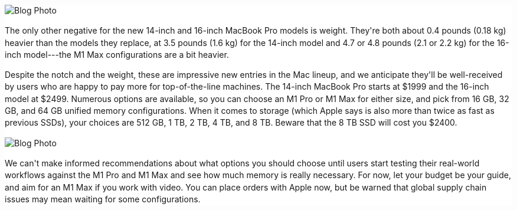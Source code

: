 <img alt="Blog Photo" src="{{ site.site_cdn }}/assets/img/blog/2021/20211019Ne/image8.jpg" class="img-fluid rounded m-2" width="700" />

The only other negative for the new 14-inch and 16-inch MacBook Pro
models is weight. They're both about 0.4 pounds (0.18 kg) heavier than
the models they replace, at 3.5 pounds (1.6 kg) for the 14-inch model
and 4.7 or 4.8 pounds (2.1 or 2.2 kg) for the 16-inch model---the M1 Max
configurations are a bit heavier.

Despite the notch and the weight, these are impressive new entries in
the Mac lineup, and we anticipate they'll be well-received by users who
are happy to pay more for top-of-the-line machines. The 14-inch MacBook
Pro starts at $1999 and the 16-inch model at $2499. Numerous options
are available, so you can choose an M1 Pro or M1 Max for either size,
and pick from 16 GB, 32 GB, and 64 GB unified memory configurations.
When it comes to storage (which Apple says is also more than twice as
fast as previous SSDs), your choices are 512 GB, 1 TB, 2 TB, 4 TB, and 8
TB. Beware that the 8 TB SSD will cost you $2400.

<img alt="Blog Photo" src="{{ site.site_cdn }}/assets/img/blog/2021/20211019Ne/image9.jpg" class="img-fluid rounded m-2" width="700" />

We can't make informed recommendations about what options you should
choose until users start testing their real-world workflows against the
M1 Pro and M1 Max and see how much memory is really necessary. For now,
let your budget be your guide, and aim for an M1 Max if you work with
video. You can place orders with Apple now, but be warned that global
supply chain issues may mean waiting for some configurations.